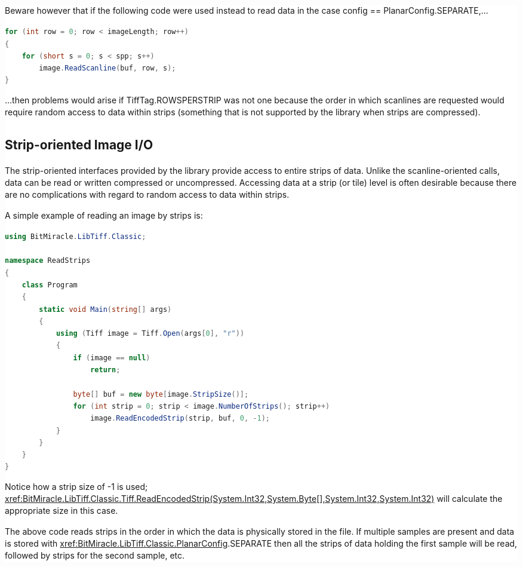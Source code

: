 Beware however that if the following code were used instead to read data in the case config == PlanarConfig.SEPARATE,... 

```cs
for (int row = 0; row < imageLength; row++)
{
    for (short s = 0; s < spp; s++)
        image.ReadScanline(buf, row, s);
}
```

...then problems would arise if TiffTag.ROWSPERSTRIP was not one because the order in which scanlines are requested would require random access to data within strips (something that is not supported by the library when strips are compressed). 

Strip-oriented Image I/O
------------------------

The strip-oriented interfaces provided by the library provide access to entire strips of data. Unlike the scanline-oriented calls, data can be read or written compressed or uncompressed. Accessing data at a strip (or tile) level is often desirable because there are no complications with regard to random access to data within strips. 

A simple example of reading an image by strips is: 

```cs
using BitMiracle.LibTiff.Classic;

namespace ReadStrips
{
    class Program
    {
        static void Main(string[] args)
        {
            using (Tiff image = Tiff.Open(args[0], "r"))
            {
                if (image == null)
                    return;

                byte[] buf = new byte[image.StripSize()];
                for (int strip = 0; strip < image.NumberOfStrips(); strip++)
                    image.ReadEncodedStrip(strip, buf, 0, -1);
            }
        }
    }
}
```

Notice how a strip size of -1 is used; <xref:BitMiracle.LibTiff.Classic.Tiff.ReadEncodedStrip(System.Int32,System.Byte[],System.Int32,System.Int32)> will calculate the appropriate size in this case. 

The above code reads strips in the order in which the data is physically stored in the file. If multiple samples are present and data is stored with <xref:BitMiracle.LibTiff.Classic.PlanarConfig>.SEPARATE then all the strips of data holding the first sample will be read, followed by strips for the second sample, etc. 
